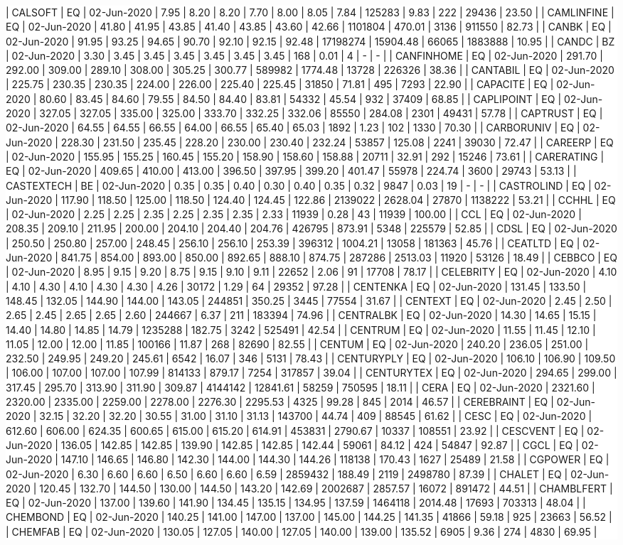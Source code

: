 | CALSOFT | EQ | 02-Jun-2020 | 7.95 | 8.20 | 8.20 | 7.70 | 8.00 | 8.05 | 7.84 | 125283 | 9.83 | 222 | 29436 | 23.50 |
| CAMLINFINE | EQ | 02-Jun-2020 | 41.80 | 41.95 | 43.85 | 41.40 | 43.85 | 43.60 | 42.66 | 1101804 | 470.01 | 3136 | 911550 | 82.73 |
| CANBK | EQ | 02-Jun-2020 | 91.95 | 93.25 | 94.65 | 90.70 | 92.10 | 92.15 | 92.48 | 17198274 | 15904.48 | 66065 | 1883888 | 10.95 |
| CANDC | BZ | 02-Jun-2020 | 3.30 | 3.45 | 3.45 | 3.45 | 3.45 | 3.45 | 3.45 | 168 | 0.01 | 4 | - | - |
| CANFINHOME | EQ | 02-Jun-2020 | 291.70 | 292.00 | 309.00 | 289.10 | 308.00 | 305.25 | 300.77 | 589982 | 1774.48 | 13728 | 226326 | 38.36 |
| CANTABIL | EQ | 02-Jun-2020 | 225.75 | 230.35 | 230.35 | 224.00 | 226.00 | 225.40 | 225.45 | 31850 | 71.81 | 495 | 7293 | 22.90 |
| CAPACITE | EQ | 02-Jun-2020 | 80.60 | 83.45 | 84.60 | 79.55 | 84.50 | 84.40 | 83.81 | 54332 | 45.54 | 932 | 37409 | 68.85 |
| CAPLIPOINT | EQ | 02-Jun-2020 | 327.05 | 327.05 | 335.00 | 325.00 | 333.70 | 332.25 | 332.06 | 85550 | 284.08 | 2301 | 49431 | 57.78 |
| CAPTRUST | EQ | 02-Jun-2020 | 64.55 | 64.55 | 66.55 | 64.00 | 66.55 | 65.40 | 65.03 | 1892 | 1.23 | 102 | 1330 | 70.30 |
| CARBORUNIV | EQ | 02-Jun-2020 | 228.30 | 231.50 | 235.45 | 228.20 | 230.00 | 230.40 | 232.24 | 53857 | 125.08 | 2241 | 39030 | 72.47 |
| CAREERP | EQ | 02-Jun-2020 | 155.95 | 155.25 | 160.45 | 155.20 | 158.90 | 158.60 | 158.88 | 20711 | 32.91 | 292 | 15246 | 73.61 |
| CARERATING | EQ | 02-Jun-2020 | 409.65 | 410.00 | 413.00 | 396.50 | 397.95 | 399.20 | 401.47 | 55978 | 224.74 | 3600 | 29743 | 53.13 |
| CASTEXTECH | BE | 02-Jun-2020 | 0.35 | 0.35 | 0.40 | 0.30 | 0.40 | 0.35 | 0.32 | 9847 | 0.03 | 19 | - | - |
| CASTROLIND | EQ | 02-Jun-2020 | 117.90 | 118.50 | 125.00 | 118.50 | 124.40 | 124.45 | 122.86 | 2139022 | 2628.04 | 27870 | 1138222 | 53.21 |
| CCHHL | EQ | 02-Jun-2020 | 2.25 | 2.25 | 2.35 | 2.25 | 2.35 | 2.35 | 2.33 | 11939 | 0.28 | 43 | 11939 | 100.00 |
| CCL | EQ | 02-Jun-2020 | 208.35 | 209.10 | 211.95 | 200.00 | 204.10 | 204.40 | 204.76 | 426795 | 873.91 | 5348 | 225579 | 52.85 |
| CDSL | EQ | 02-Jun-2020 | 250.50 | 250.80 | 257.00 | 248.45 | 256.10 | 256.10 | 253.39 | 396312 | 1004.21 | 13058 | 181363 | 45.76 |
| CEATLTD | EQ | 02-Jun-2020 | 841.75 | 854.00 | 893.00 | 850.00 | 892.65 | 888.10 | 874.75 | 287286 | 2513.03 | 11920 | 53126 | 18.49 |
| CEBBCO | EQ | 02-Jun-2020 | 8.95 | 9.15 | 9.20 | 8.75 | 9.15 | 9.10 | 9.11 | 22652 | 2.06 | 91 | 17708 | 78.17 |
| CELEBRITY | EQ | 02-Jun-2020 | 4.10 | 4.10 | 4.30 | 4.10 | 4.30 | 4.30 | 4.26 | 30172 | 1.29 | 64 | 29352 | 97.28 |
| CENTENKA | EQ | 02-Jun-2020 | 131.45 | 133.50 | 148.45 | 132.05 | 144.90 | 144.00 | 143.05 | 244851 | 350.25 | 3445 | 77554 | 31.67 |
| CENTEXT | EQ | 02-Jun-2020 | 2.45 | 2.50 | 2.65 | 2.45 | 2.65 | 2.65 | 2.60 | 244667 | 6.37 | 211 | 183394 | 74.96 |
| CENTRALBK | EQ | 02-Jun-2020 | 14.30 | 14.65 | 15.15 | 14.40 | 14.80 | 14.85 | 14.79 | 1235288 | 182.75 | 3242 | 525491 | 42.54 |
| CENTRUM | EQ | 02-Jun-2020 | 11.55 | 11.45 | 12.10 | 11.05 | 12.00 | 12.00 | 11.85 | 100166 | 11.87 | 268 | 82690 | 82.55 |
| CENTUM | EQ | 02-Jun-2020 | 240.20 | 236.05 | 251.00 | 232.50 | 249.95 | 249.20 | 245.61 | 6542 | 16.07 | 346 | 5131 | 78.43 |
| CENTURYPLY | EQ | 02-Jun-2020 | 106.10 | 106.90 | 109.50 | 106.00 | 107.00 | 107.00 | 107.99 | 814133 | 879.17 | 7254 | 317857 | 39.04 |
| CENTURYTEX | EQ | 02-Jun-2020 | 294.65 | 299.00 | 317.45 | 295.70 | 313.90 | 311.90 | 309.87 | 4144142 | 12841.61 | 58259 | 750595 | 18.11 |
| CERA | EQ | 02-Jun-2020 | 2321.60 | 2320.00 | 2335.00 | 2259.00 | 2278.00 | 2276.30 | 2295.53 | 4325 | 99.28 | 845 | 2014 | 46.57 |
| CEREBRAINT | EQ | 02-Jun-2020 | 32.15 | 32.20 | 32.20 | 30.55 | 31.00 | 31.10 | 31.13 | 143700 | 44.74 | 409 | 88545 | 61.62 |
| CESC | EQ | 02-Jun-2020 | 612.60 | 606.00 | 624.35 | 600.65 | 615.00 | 615.20 | 614.91 | 453831 | 2790.67 | 10337 | 108551 | 23.92 |
| CESCVENT | EQ | 02-Jun-2020 | 136.05 | 142.85 | 142.85 | 139.90 | 142.85 | 142.85 | 142.44 | 59061 | 84.12 | 424 | 54847 | 92.87 |
| CGCL | EQ | 02-Jun-2020 | 147.10 | 146.65 | 146.80 | 142.30 | 144.00 | 144.30 | 144.26 | 118138 | 170.43 | 1627 | 25489 | 21.58 |
| CGPOWER | EQ | 02-Jun-2020 | 6.30 | 6.60 | 6.60 | 6.50 | 6.60 | 6.60 | 6.59 | 2859432 | 188.49 | 2119 | 2498780 | 87.39 |
| CHALET | EQ | 02-Jun-2020 | 120.45 | 132.70 | 144.50 | 130.00 | 144.50 | 143.20 | 142.69 | 2002687 | 2857.57 | 16072 | 891472 | 44.51 |
| CHAMBLFERT | EQ | 02-Jun-2020 | 137.00 | 139.60 | 141.90 | 134.45 | 135.15 | 134.95 | 137.59 | 1464118 | 2014.48 | 17693 | 703313 | 48.04 |
| CHEMBOND | EQ | 02-Jun-2020 | 140.25 | 141.00 | 147.00 | 137.00 | 145.00 | 144.25 | 141.35 | 41866 | 59.18 | 925 | 23663 | 56.52 |
| CHEMFAB | EQ | 02-Jun-2020 | 130.05 | 127.05 | 140.00 | 127.05 | 140.00 | 139.00 | 135.52 | 6905 | 9.36 | 274 | 4830 | 69.95 |